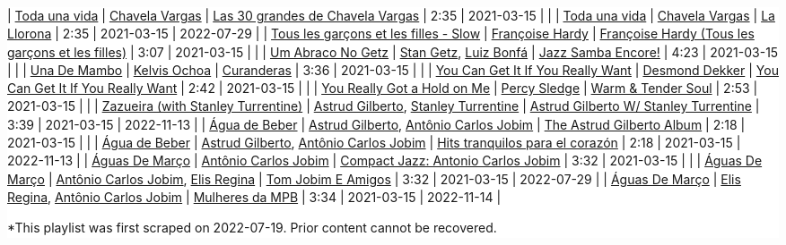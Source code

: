 | [Toda una vida](https://open.spotify.com/track/3uNjBiROyJVAz2ez2Qc4dD) | [Chavela Vargas](https://open.spotify.com/artist/0WC6O2ZzUcDYvcmt2mGh8c) | [Las 30 grandes de Chavela Vargas](https://open.spotify.com/album/5PBV4NRJsndZpe2cbIejt2) | 2:35 | 2021-03-15 |  |
| [Toda una vida](https://open.spotify.com/track/4sAwLYXMfEYcD4tZnV0rGg) | [Chavela Vargas](https://open.spotify.com/artist/0WC6O2ZzUcDYvcmt2mGh8c) | [La Llorona](https://open.spotify.com/album/1UdavcEuofRFCq2Mq2278f) | 2:35 | 2021-03-15 | 2022-07-29 |
| [Tous les garçons et les filles \- Slow](https://open.spotify.com/track/0Yg1hSAUgd2AAneReFOVzS) | [Françoise Hardy](https://open.spotify.com/artist/7x3f7c0fBanNlQwpx1255g) | [Françoise Hardy \(Tous les garçons et les filles\)](https://open.spotify.com/album/0TcP4beTgxQmREuHJ7BBY2) | 3:07 | 2021-03-15 |  |
| [Um Abraco No Getz](https://open.spotify.com/track/29v0gMFSZ7VmKXWOdywJck) | [Stan Getz](https://open.spotify.com/artist/0FMucZsEnCxs5pqBjHjIc8), [Luiz Bonfá](https://open.spotify.com/artist/174ThXFgQg2VCq9r3m8ceb) | [Jazz Samba Encore!](https://open.spotify.com/album/1JDkIxq4xRW7ySH89sGflc) | 4:23 | 2021-03-15 |  |
| [Una De Mambo](https://open.spotify.com/track/7hN3hV0zgaqD6g6CYFezpB) | [Kelvis Ochoa](https://open.spotify.com/artist/3Q2MVC1NWIzEyUytnlFBKm) | [Curanderas](https://open.spotify.com/album/7D0DDG3yg2JAaQHNmAjNAF) | 3:36 | 2021-03-15 |  |
| [You Can Get It If You Really Want](https://open.spotify.com/track/0TjOyjjHJb9WmyUQlq1F12) | [Desmond Dekker](https://open.spotify.com/artist/1FcB6xMihhP9Hb6AdGVbWe) | [You Can Get It If You Really Want](https://open.spotify.com/album/6MVF2k2tOc6nHwa0yDtBHK) | 2:42 | 2021-03-15 |  |
| [You Really Got a Hold on Me](https://open.spotify.com/track/1kz3vwmLiBlW3A73exQSNx) | [Percy Sledge](https://open.spotify.com/artist/3rRmDmzPcAFwcUDvG5gBqO) | [Warm & Tender Soul](https://open.spotify.com/album/2PDg8ZGUuCxr0PQ7eyY750) | 2:53 | 2021-03-15 |  |
| [Zazueira \(with Stanley Turrentine\)](https://open.spotify.com/track/4Asm2SGig47qpAePl8Wj8r) | [Astrud Gilberto](https://open.spotify.com/artist/5rX2c1zow6hCph8PnnU3kF), [Stanley Turrentine](https://open.spotify.com/artist/2dRsXWVnkku2cMDtV1h6NP) | [Astrud Gilberto W/ Stanley Turrentine](https://open.spotify.com/album/1pBySyoanBiqZr7h4eYERr) | 3:39 | 2021-03-15 | 2022-11-13 |
| [Água de Beber](https://open.spotify.com/track/3QKJELWORZZ7rUZDWeMWSA) | [Astrud Gilberto](https://open.spotify.com/artist/5rX2c1zow6hCph8PnnU3kF), [Antônio Carlos Jobim](https://open.spotify.com/artist/3pO5VjZ4wOHCMBXOvbMISG) | [The Astrud Gilberto Album](https://open.spotify.com/album/6haDxdERWK3rdVCGc2jr8E) | 2:18 | 2021-03-15 |  |
| [Água de Beber](https://open.spotify.com/track/5Yzrf7ivq7TsXAunuNsUYe) | [Astrud Gilberto](https://open.spotify.com/artist/5rX2c1zow6hCph8PnnU3kF), [Antônio Carlos Jobim](https://open.spotify.com/artist/3pO5VjZ4wOHCMBXOvbMISG) | [Hits tranquilos para el corazón](https://open.spotify.com/album/6mjAB6IGm2hwv8GcmcHzez) | 2:18 | 2021-03-15 | 2022-11-13 |
| [Águas De Março](https://open.spotify.com/track/1y7OxO5i6sfrHXAmUM77YG) | [Antônio Carlos Jobim](https://open.spotify.com/artist/3pO5VjZ4wOHCMBXOvbMISG) | [Compact Jazz: Antonio Carlos Jobim](https://open.spotify.com/album/5fxCwduFydtcmLFrEkePFE) | 3:32 | 2021-03-15 |  |
| [Águas De Março](https://open.spotify.com/track/1zKgDX6cFrdPkNF5Z04snQ) | [Antônio Carlos Jobim](https://open.spotify.com/artist/3pO5VjZ4wOHCMBXOvbMISG), [Elis Regina](https://open.spotify.com/artist/0yFvXd36g5sNKYDi0Kkvl8) | [Tom Jobim E Amigos](https://open.spotify.com/album/6uWgXMtKNMmlic7qqzGF0M) | 3:32 | 2021-03-15 | 2022-07-29 |
| [Águas De Março](https://open.spotify.com/track/3PzD3zi0UeNw3dTYGbAZCy) | [Elis Regina](https://open.spotify.com/artist/0yFvXd36g5sNKYDi0Kkvl8), [Antônio Carlos Jobim](https://open.spotify.com/artist/3pO5VjZ4wOHCMBXOvbMISG) | [Mulheres da MPB](https://open.spotify.com/album/5xmXt1N4JJU6oupEeC2z2B) | 3:34 | 2021-03-15 | 2022-11-14 |

\*This playlist was first scraped on 2022-07-19. Prior content cannot be recovered.
